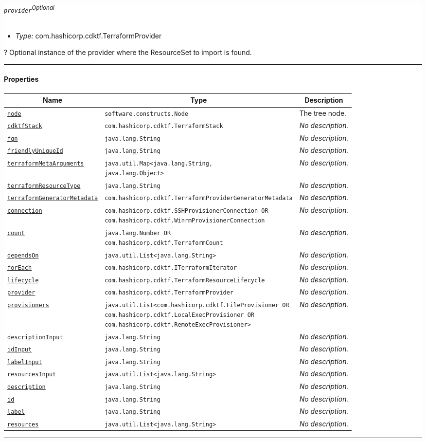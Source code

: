 
###### `provider`<sup>Optional</sup> <a name="provider" id="@cdktf/provider-okta.resourceSet.ResourceSet.generateConfigForImport.parameter.provider"></a>

- *Type:* com.hashicorp.cdktf.TerraformProvider

? Optional instance of the provider where the ResourceSet to import is found.

---

#### Properties <a name="Properties" id="Properties"></a>

| **Name** | **Type** | **Description** |
| --- | --- | --- |
| <code><a href="#@cdktf/provider-okta.resourceSet.ResourceSet.property.node">node</a></code> | <code>software.constructs.Node</code> | The tree node. |
| <code><a href="#@cdktf/provider-okta.resourceSet.ResourceSet.property.cdktfStack">cdktfStack</a></code> | <code>com.hashicorp.cdktf.TerraformStack</code> | *No description.* |
| <code><a href="#@cdktf/provider-okta.resourceSet.ResourceSet.property.fqn">fqn</a></code> | <code>java.lang.String</code> | *No description.* |
| <code><a href="#@cdktf/provider-okta.resourceSet.ResourceSet.property.friendlyUniqueId">friendlyUniqueId</a></code> | <code>java.lang.String</code> | *No description.* |
| <code><a href="#@cdktf/provider-okta.resourceSet.ResourceSet.property.terraformMetaArguments">terraformMetaArguments</a></code> | <code>java.util.Map<java.lang.String, java.lang.Object></code> | *No description.* |
| <code><a href="#@cdktf/provider-okta.resourceSet.ResourceSet.property.terraformResourceType">terraformResourceType</a></code> | <code>java.lang.String</code> | *No description.* |
| <code><a href="#@cdktf/provider-okta.resourceSet.ResourceSet.property.terraformGeneratorMetadata">terraformGeneratorMetadata</a></code> | <code>com.hashicorp.cdktf.TerraformProviderGeneratorMetadata</code> | *No description.* |
| <code><a href="#@cdktf/provider-okta.resourceSet.ResourceSet.property.connection">connection</a></code> | <code>com.hashicorp.cdktf.SSHProvisionerConnection OR com.hashicorp.cdktf.WinrmProvisionerConnection</code> | *No description.* |
| <code><a href="#@cdktf/provider-okta.resourceSet.ResourceSet.property.count">count</a></code> | <code>java.lang.Number OR com.hashicorp.cdktf.TerraformCount</code> | *No description.* |
| <code><a href="#@cdktf/provider-okta.resourceSet.ResourceSet.property.dependsOn">dependsOn</a></code> | <code>java.util.List<java.lang.String></code> | *No description.* |
| <code><a href="#@cdktf/provider-okta.resourceSet.ResourceSet.property.forEach">forEach</a></code> | <code>com.hashicorp.cdktf.ITerraformIterator</code> | *No description.* |
| <code><a href="#@cdktf/provider-okta.resourceSet.ResourceSet.property.lifecycle">lifecycle</a></code> | <code>com.hashicorp.cdktf.TerraformResourceLifecycle</code> | *No description.* |
| <code><a href="#@cdktf/provider-okta.resourceSet.ResourceSet.property.provider">provider</a></code> | <code>com.hashicorp.cdktf.TerraformProvider</code> | *No description.* |
| <code><a href="#@cdktf/provider-okta.resourceSet.ResourceSet.property.provisioners">provisioners</a></code> | <code>java.util.List<com.hashicorp.cdktf.FileProvisioner OR com.hashicorp.cdktf.LocalExecProvisioner OR com.hashicorp.cdktf.RemoteExecProvisioner></code> | *No description.* |
| <code><a href="#@cdktf/provider-okta.resourceSet.ResourceSet.property.descriptionInput">descriptionInput</a></code> | <code>java.lang.String</code> | *No description.* |
| <code><a href="#@cdktf/provider-okta.resourceSet.ResourceSet.property.idInput">idInput</a></code> | <code>java.lang.String</code> | *No description.* |
| <code><a href="#@cdktf/provider-okta.resourceSet.ResourceSet.property.labelInput">labelInput</a></code> | <code>java.lang.String</code> | *No description.* |
| <code><a href="#@cdktf/provider-okta.resourceSet.ResourceSet.property.resourcesInput">resourcesInput</a></code> | <code>java.util.List<java.lang.String></code> | *No description.* |
| <code><a href="#@cdktf/provider-okta.resourceSet.ResourceSet.property.description">description</a></code> | <code>java.lang.String</code> | *No description.* |
| <code><a href="#@cdktf/provider-okta.resourceSet.ResourceSet.property.id">id</a></code> | <code>java.lang.String</code> | *No description.* |
| <code><a href="#@cdktf/provider-okta.resourceSet.ResourceSet.property.label">label</a></code> | <code>java.lang.String</code> | *No description.* |
| <code><a href="#@cdktf/provider-okta.resourceSet.ResourceSet.property.resources">resources</a></code> | <code>java.util.List<java.lang.String></code> | *No description.* |

---